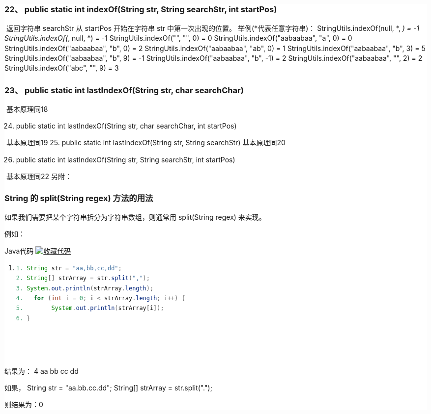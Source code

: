 ### 22、 public static int indexOf(String str, String searchStr, int startPos) 

​    返回字符串 searchStr 从 startPos 开始在字符串 str 中第一次出现的位置。
    举例(*代表任意字符串)：
      StringUtils.indexOf(null, *, *) = -1
      StringUtils.indexOf(*, null, *) = -1
      StringUtils.indexOf("", "", 0) = 0
      StringUtils.indexOf("aabaabaa", "a", 0) = 0
      StringUtils.indexOf("aabaabaa", "b", 0) = 2
      StringUtils.indexOf("aabaabaa", "ab", 0) = 1
      StringUtils.indexOf("aabaabaa", "b", 3) = 5
      StringUtils.indexOf("aabaabaa", "b", 9) = -1
      StringUtils.indexOf("aabaabaa", "b", -1) = 2
      StringUtils.indexOf("aabaabaa", "", 2) = 2
      StringUtils.indexOf("abc", "", 9) = 3 

### 23、 public static int lastIndexOf(String str, char searchChar) 

​    基本原理同18

24. public static int lastIndexOf(String str, char searchChar, int startPos) 

​    基本原理同19
25. public static int lastIndexOf(String str, String searchStr) 
    基本原理同20

26. public static int lastIndexOf(String str, String searchStr, int startPos) 

​    基本原理同22
另附：

### String 的 split(String regex)   方法的用法

如果我们需要把某个字符串拆分为字符串数组，则通常用 split(String regex) 来实现。

例如：

Java代码  [![收藏代码](https://www.iteye.com/images/icon_star.png)](javascript:void())

1. ```java
   1. String str = "aa,bb,cc,dd";     
   2. String[] strArray = str.split(",");      
   3. System.out.println(strArray.length);     
   4.   for (int i = 0; i < strArray.length; i++) {     
   5.        System.out.println(strArray[i]);     
   6. }  

    
   ```

   ​

结果为：
4
aa
bb
cc
dd 



如果，
String str = "aa.bb.cc.dd";
String[] strArray = str.split("."); 

则结果为：0
   ```